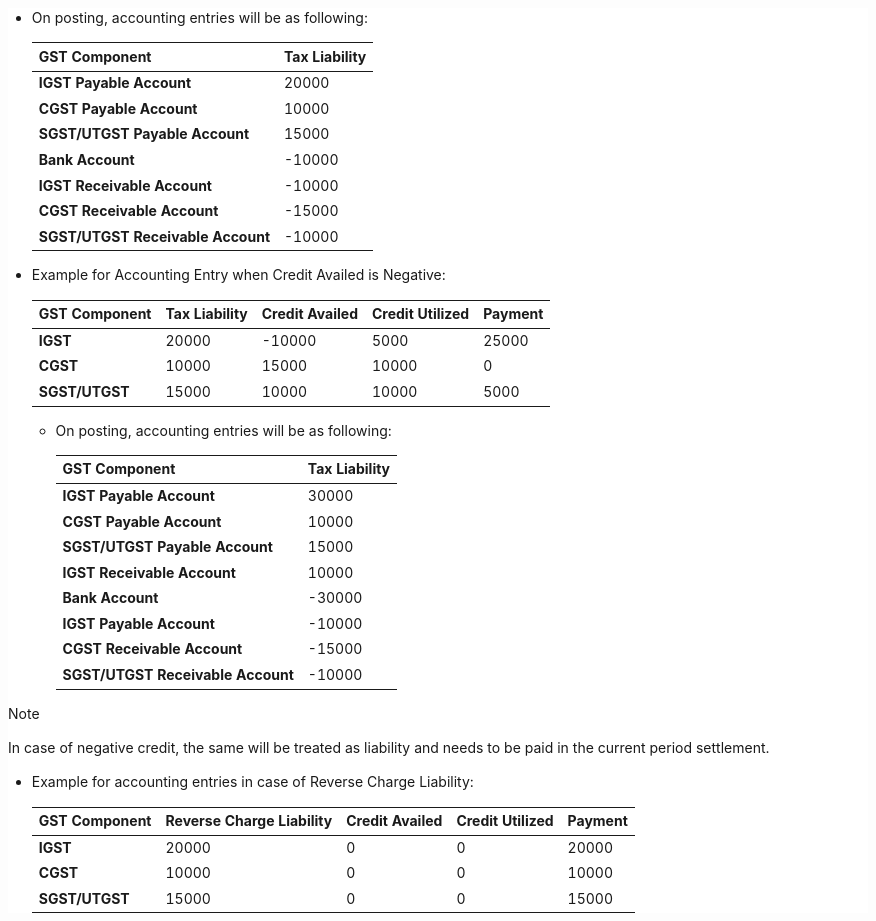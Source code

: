   - On posting, accounting entries will be as following:

    |GST Component|Tax Liability|
    |---------|---------|
    |**IGST Payable Account**|20000|
    |**CGST Payable Account**|10000|
    |**SGST/UTGST Payable Account**|15000|
    |**Bank Account**|-10000| 
    |**IGST Receivable Account**|-10000|
    |**CGST Receivable Account**|-15000|
    |**SGST/UTGST Receivable Account**|-10000| 

- Example for Accounting Entry when Credit Availed is Negative:

  |GST Component|Tax Liability|Credit Availed|Credit Utilized|Payment|
  |---------|---------|---------|---------|----|
  |**IGST**|20000|-10000|5000|25000|
  |**CGST**|10000|15000|10000|0|
  |**SGST/UTGST**|15000|10000|10000|5000|

  - On posting, accounting entries will be as following:

    |GST Component|Tax Liability|
    |---------|---------|
    |**IGST Payable Account**|30000|
    |**CGST Payable Account**|10000|
    |**SGST/UTGST Payable Account**|15000|
    |**IGST Receivable Account**|10000|
    |**Bank Account**|-30000| 
    |**IGST Payable Account**|-10000|
    |**CGST Receivable Account**|-15000|
    |**SGST/UTGST Receivable Account**|-10000|

> [!NOTE]
> In case of negative credit, the same will be treated as liability and needs to be paid in the current period settlement.

- Example for accounting entries in case of Reverse Charge Liability:

  |GST Component|Reverse Charge Liability|Credit Availed|Credit Utilized|Payment|
  |---------|---------|---------|---------|----|
  |**IGST**|20000|0|0|20000|
  |**CGST**|10000|0|0|10000|
  |**SGST/UTGST**|15000|0|0|15000|
